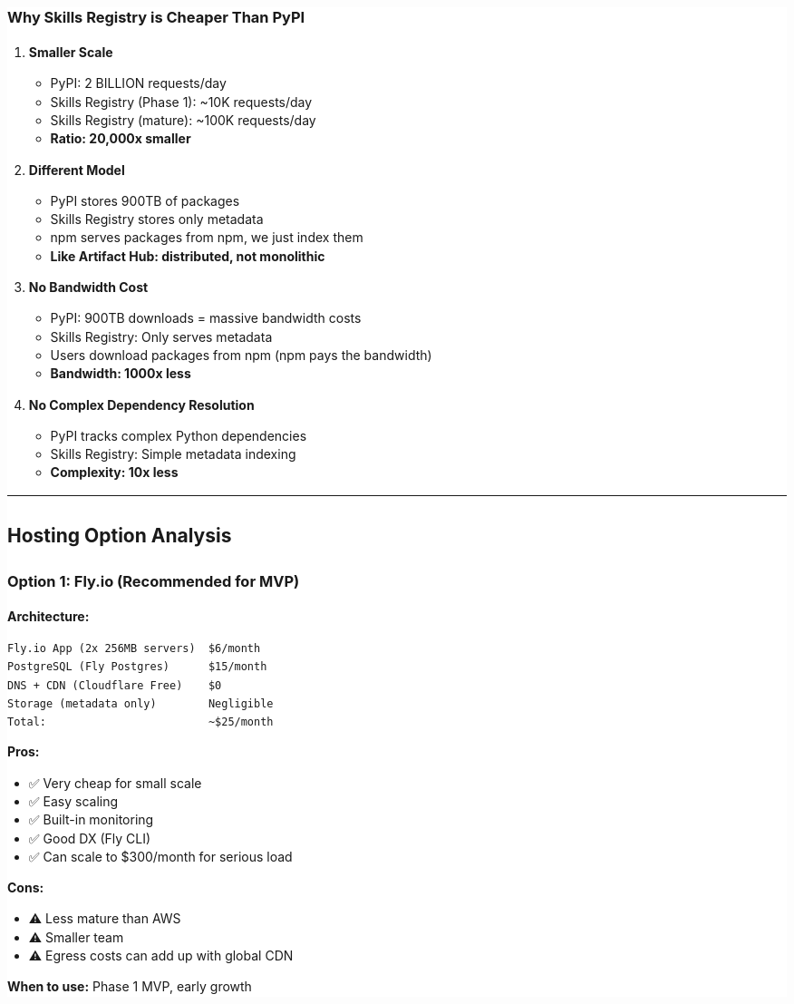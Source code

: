 ### Why Skills Registry is Cheaper Than PyPI

1. **Smaller Scale**
   - PyPI: 2 BILLION requests/day
   - Skills Registry (Phase 1): ~10K requests/day
   - Skills Registry (mature): ~100K requests/day
   - **Ratio: 20,000x smaller**

2. **Different Model**
   - PyPI stores 900TB of packages
   - Skills Registry stores only metadata
   - npm serves packages from npm, we just index them
   - **Like Artifact Hub: distributed, not monolithic**

3. **No Bandwidth Cost**
   - PyPI: 900TB downloads = massive bandwidth costs
   - Skills Registry: Only serves metadata
   - Users download packages from npm (npm pays the bandwidth)
   - **Bandwidth: 1000x less**

4. **No Complex Dependency Resolution**
   - PyPI tracks complex Python dependencies
   - Skills Registry: Simple metadata indexing
   - **Complexity: 10x less**

---

## Hosting Option Analysis

### Option 1: Fly.io (Recommended for MVP)

**Architecture:**
```
Fly.io App (2x 256MB servers)  $6/month
PostgreSQL (Fly Postgres)      $15/month
DNS + CDN (Cloudflare Free)    $0
Storage (metadata only)        Negligible
Total:                         ~$25/month
```

**Pros:**
- ✅ Very cheap for small scale
- ✅ Easy scaling
- ✅ Built-in monitoring
- ✅ Good DX (Fly CLI)
- ✅ Can scale to $300/month for serious load

**Cons:**
- ⚠️ Less mature than AWS
- ⚠️ Smaller team
- ⚠️ Egress costs can add up with global CDN

**When to use:** Phase 1 MVP, early growth
